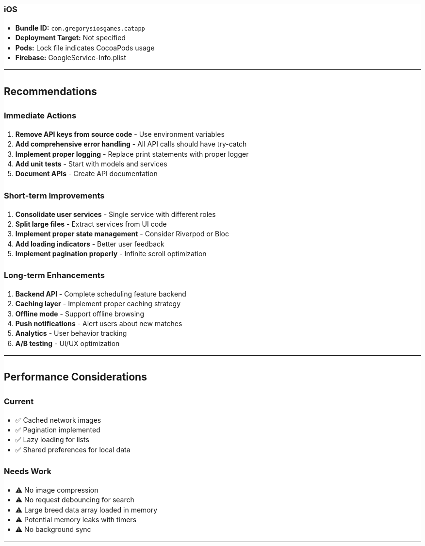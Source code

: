 ### iOS
- **Bundle ID:** `com.gregorysiosgames.catapp`
- **Deployment Target:** Not specified
- **Pods:** Lock file indicates CocoaPods usage
- **Firebase:** GoogleService-Info.plist

---

## Recommendations

### Immediate Actions
1. **Remove API keys from source code** - Use environment variables
2. **Add comprehensive error handling** - All API calls should have try-catch
3. **Implement proper logging** - Replace print statements with proper logger
4. **Add unit tests** - Start with models and services
5. **Document APIs** - Create API documentation

### Short-term Improvements
1. **Consolidate user services** - Single service with different roles
2. **Split large files** - Extract services from UI code
3. **Implement proper state management** - Consider Riverpod or Bloc
4. **Add loading indicators** - Better user feedback
5. **Implement pagination properly** - Infinite scroll optimization

### Long-term Enhancements
1. **Backend API** - Complete scheduling feature backend
2. **Caching layer** - Implement proper caching strategy
3. **Offline mode** - Support offline browsing
4. **Push notifications** - Alert users about new matches
5. **Analytics** - User behavior tracking
6. **A/B testing** - UI/UX optimization

---

## Performance Considerations

### Current
- ✅ Cached network images
- ✅ Pagination implemented
- ✅ Lazy loading for lists
- ✅ Shared preferences for local data

### Needs Work
- ⚠️ No image compression
- ⚠️ No request debouncing for search
- ⚠️ Large breed data array loaded in memory
- ⚠️ Potential memory leaks with timers
- ⚠️ No background sync

---